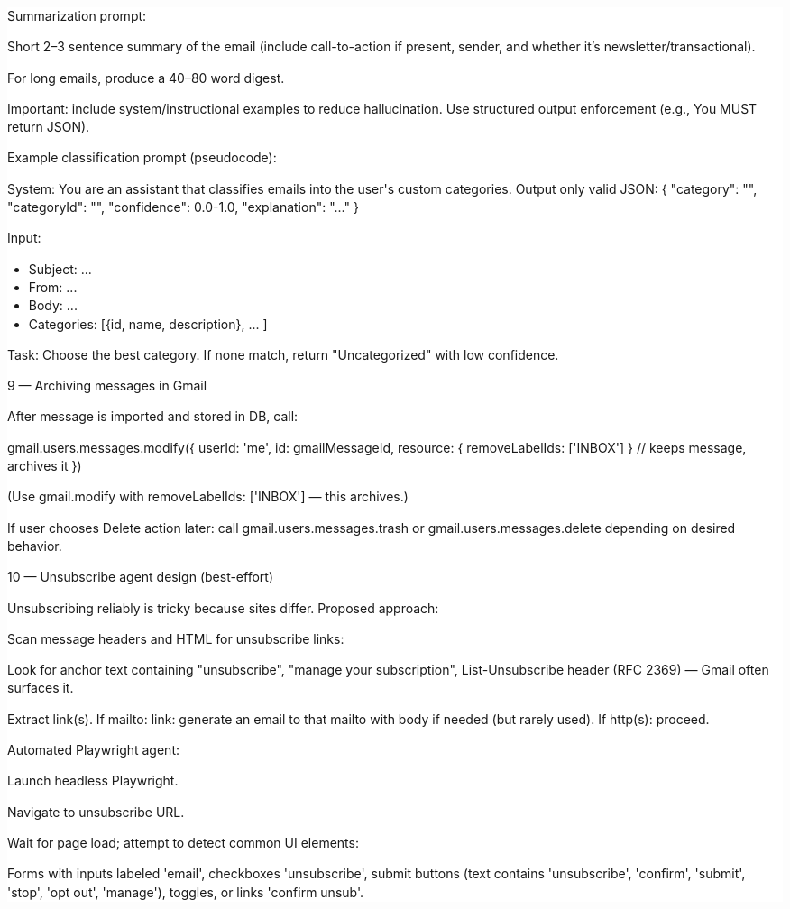 Summarization prompt:

Short 2–3 sentence summary of the email (include call-to-action if present, sender, and whether it’s newsletter/transactional).

For long emails, produce a 40–80 word digest.

Important: include system/instructional examples to reduce hallucination. Use structured output enforcement (e.g., You MUST return JSON).

Example classification prompt (pseudocode):

System: You are an assistant that classifies emails into the user's custom categories. Output only valid JSON: { "category": "<category name>", "categoryId": "<id>", "confidence": 0.0-1.0, "explanation": "..." }

Input:
- Subject: ...
- From: ...
- Body: ...
- Categories: [{id, name, description}, ... ]

Task: Choose the best category. If none match, return "Uncategorized" with low confidence.

9 — Archiving messages in Gmail

After message is imported and stored in DB, call:

gmail.users.messages.modify({
  userId: 'me',
  id: gmailMessageId,
  resource: { removeLabelIds: ['INBOX'] } // keeps message, archives it
})


(Use gmail.modify with removeLabelIds: ['INBOX'] — this archives.)

If user chooses Delete action later: call gmail.users.messages.trash or gmail.users.messages.delete depending on desired behavior.

10 — Unsubscribe agent design (best-effort)

Unsubscribing reliably is tricky because sites differ. Proposed approach:

Scan message headers and HTML for unsubscribe links:

Look for <a> anchor text containing "unsubscribe", "manage your subscription", List-Unsubscribe header (RFC 2369) — Gmail often surfaces it.

Extract link(s). If mailto: link: generate an email to that mailto with body if needed (but rarely used). If http(s): proceed.

Automated Playwright agent:

Launch headless Playwright.

Navigate to unsubscribe URL.

Wait for page load; attempt to detect common UI elements:

Forms with inputs labeled 'email', checkboxes 'unsubscribe', submit buttons (text contains 'unsubscribe', 'confirm', 'submit', 'stop', 'opt out', 'manage'), toggles, or links 'confirm unsub'.
